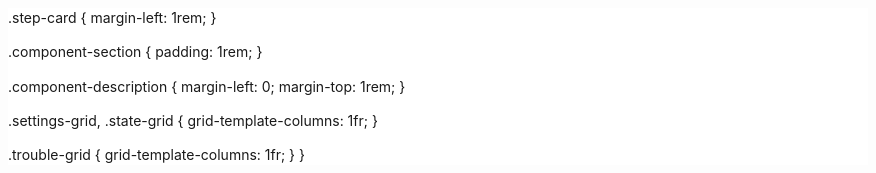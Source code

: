   .step-card {
    margin-left: 1rem;
  }
  
  .component-section {
    padding: 1rem;
  }
  
  .component-description {
    margin-left: 0;
    margin-top: 1rem;
  }
  
  .settings-grid,
  .state-grid {
    grid-template-columns: 1fr;
  }
  
  .trouble-grid {
    grid-template-columns: 1fr;
  }
}
</style>

</div>